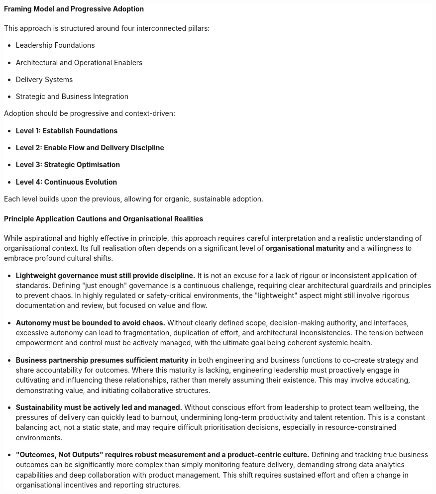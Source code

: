 #### Framing Model and Progressive Adoption

This approach is structured around four interconnected pillars:

* Leadership Foundations

* Architectural and Operational Enablers

* Delivery Systems

* Strategic and Business Integration

Adoption should be progressive and context-driven:

* **Level 1: Establish Foundations**

* **Level 2: Enable Flow and Delivery Discipline**

* **Level 3: Strategic Optimisation**

* **Level 4: Continuous Evolution**

Each level builds upon the previous, allowing for organic, sustainable adoption.

#### Principle Application Cautions and Organisational Realities

While aspirational and highly effective in principle, this approach requires careful interpretation and a realistic understanding of organisational context. Its full realisation often depends on a significant level of **organisational maturity** and a willingness to embrace profound cultural shifts.

* **Lightweight governance must still provide discipline.** It is not an excuse for a lack of rigour or inconsistent application of standards. Defining "just enough" governance is a continuous challenge, requiring clear architectural guardrails and principles to prevent chaos. In highly regulated or safety-critical environments, the "lightweight" aspect might still involve rigorous documentation and review, but focused on value and flow.

* **Autonomy must be bounded to avoid chaos.** Without clearly defined scope, decision-making authority, and interfaces, excessive autonomy can lead to fragmentation, duplication of effort, and architectural inconsistencies. The tension between empowerment and control must be actively managed, with the ultimate goal being coherent systemic health.

* **Business partnership presumes sufficient maturity** in both engineering and business functions to co-create strategy and share accountability for outcomes. Where this maturity is lacking, engineering leadership must proactively engage in cultivating and influencing these relationships, rather than merely assuming their existence. This may involve educating, demonstrating value, and initiating collaborative structures.

* **Sustainability must be actively led and managed.** Without conscious effort from leadership to protect team wellbeing, the pressures of delivery can quickly lead to burnout, undermining long-term productivity and talent retention. This is a constant balancing act, not a static state, and may require difficult prioritisation decisions, especially in resource-constrained environments.

* **"Outcomes, Not Outputs" requires robust measurement and a product-centric culture.** Defining and tracking true business outcomes can be significantly more complex than simply monitoring feature delivery, demanding strong data analytics capabilities and deep collaboration with product management. This shift requires sustained effort and often a change in organisational incentives and reporting structures.
